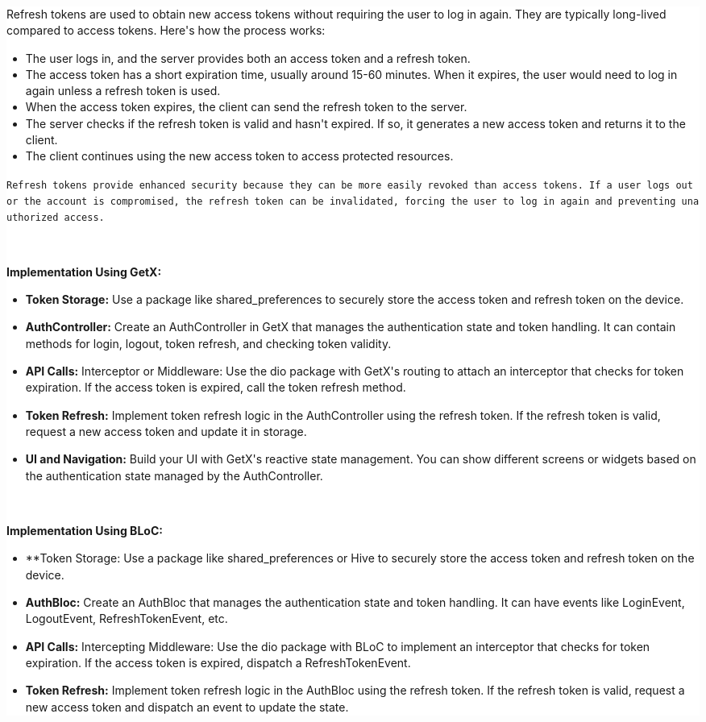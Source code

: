Refresh tokens are used to obtain new access tokens without requiring the user to log in again. They are typically long-lived compared to access tokens. Here's how the process works:

  * The user logs in, and the server provides both an access token and a refresh token.
  * The access token has a short expiration time, usually around 15-60 minutes. When it expires, the user would need to log in again unless a refresh token is used.
  * When the access token expires, the client can send the refresh token to the server.
  * The server checks if the refresh token is valid and hasn't expired. If so, it generates a new access token and returns it to the client.
  * The client continues using the new access token to access protected resources.

`Refresh tokens provide enhanced security because they can be more easily revoked than access tokens. If a user logs out or the account is compromised, the refresh token can be invalidated, forcing the user to log in again and preventing unauthorized access.`

<br/>

**Implementation Using GetX:**

*  **Token Storage:**
Use a package like shared_preferences to securely store the access token and refresh token on the device.

*  **AuthController:**
Create an AuthController in GetX that manages the authentication state and token handling. It can contain methods for login, logout, token refresh, and checking token validity.

*  **API Calls:**
Interceptor or Middleware: Use the dio package with GetX's routing to attach an interceptor that checks for token expiration. If the access token is expired, call the token refresh method.

*  **Token Refresh:**
Implement token refresh logic in the AuthController using the refresh token. If the refresh token is valid, request a new access token and update it in storage.

*  **UI and Navigation:**
Build your UI with GetX's reactive state management. You can show different screens or widgets based on the authentication state managed by the AuthController.

<br/>

**Implementation Using BLoC:**

* **Token Storage:
Use a package like shared_preferences or Hive to securely store the access token and refresh token on the device.

* **AuthBloc:**
Create an AuthBloc that manages the authentication state and token handling. It can have events like LoginEvent, LogoutEvent, RefreshTokenEvent, etc.

* **API Calls:**
Intercepting Middleware: Use the dio package with BLoC to implement an interceptor that checks for token expiration. If the access token is expired, dispatch a RefreshTokenEvent.

*  **Token Refresh:**
Implement token refresh logic in the AuthBloc using the refresh token. If the refresh token is valid, request a new access token and dispatch an event to update the state.
